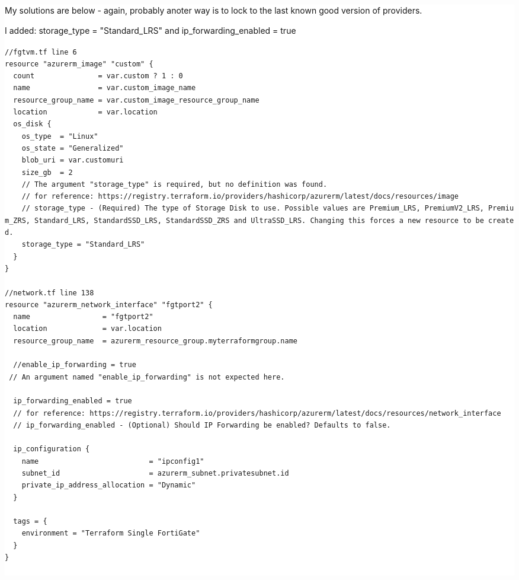 My solutions are below - again, probably anoter way is to lock to the last known good version of providers.

I added: storage_type = "Standard_LRS" and ip_forwarding_enabled = true

```
//fgtvm.tf line 6
resource "azurerm_image" "custom" {
  count               = var.custom ? 1 : 0
  name                = var.custom_image_name
  resource_group_name = var.custom_image_resource_group_name
  location            = var.location
  os_disk {
    os_type  = "Linux"
    os_state = "Generalized"
    blob_uri = var.customuri
    size_gb  = 2
    // The argument "storage_type" is required, but no definition was found. 
    // for reference: https://registry.terraform.io/providers/hashicorp/azurerm/latest/docs/resources/image
    // storage_type - (Required) The type of Storage Disk to use. Possible values are Premium_LRS, PremiumV2_LRS, Premium_ZRS, Standard_LRS, StandardSSD_LRS, StandardSSD_ZRS and UltraSSD_LRS. Changing this forces a new resource to be created.
    storage_type = "Standard_LRS"
  }
}

//network.tf line 138
resource "azurerm_network_interface" "fgtport2" {
  name                 = "fgtport2"
  location             = var.location
  resource_group_name  = azurerm_resource_group.myterraformgroup.name

  //enable_ip_forwarding = true
 // An argument named "enable_ip_forwarding" is not expected here.
 
  ip_forwarding_enabled = true
  // for reference: https://registry.terraform.io/providers/hashicorp/azurerm/latest/docs/resources/network_interface 
  // ip_forwarding_enabled - (Optional) Should IP Forwarding be enabled? Defaults to false.

  ip_configuration {
    name                          = "ipconfig1"
    subnet_id                     = azurerm_subnet.privatesubnet.id
    private_ip_address_allocation = "Dynamic"
  }

  tags = {
    environment = "Terraform Single FortiGate"
  }
}


```
